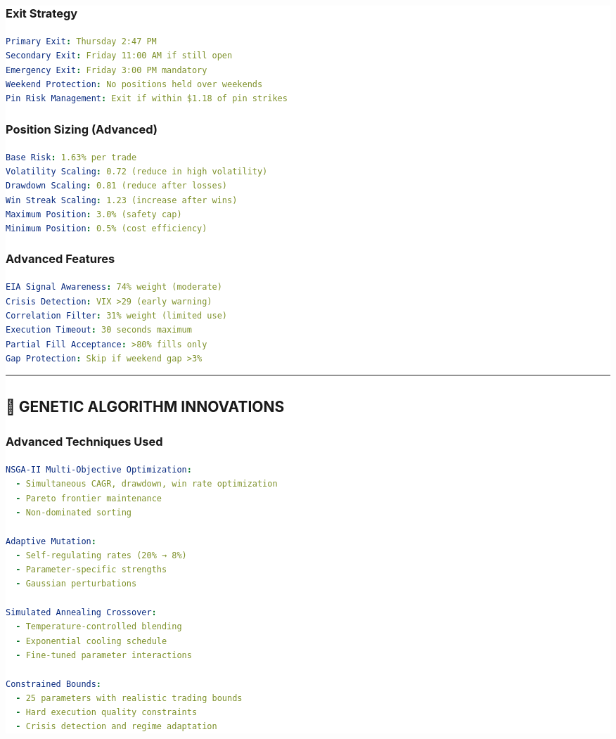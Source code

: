 ### **Exit Strategy**
```yaml
Primary Exit: Thursday 2:47 PM
Secondary Exit: Friday 11:00 AM if still open
Emergency Exit: Friday 3:00 PM mandatory
Weekend Protection: No positions held over weekends
Pin Risk Management: Exit if within $1.18 of pin strikes
```

### **Position Sizing (Advanced)**
```yaml
Base Risk: 1.63% per trade
Volatility Scaling: 0.72 (reduce in high volatility)
Drawdown Scaling: 0.81 (reduce after losses)
Win Streak Scaling: 1.23 (increase after wins)
Maximum Position: 3.0% (safety cap)
Minimum Position: 0.5% (cost efficiency)
```

### **Advanced Features**
```yaml
EIA Signal Awareness: 74% weight (moderate)
Crisis Detection: VIX >29 (early warning)
Correlation Filter: 31% weight (limited use)
Execution Timeout: 30 seconds maximum
Partial Fill Acceptance: >80% fills only
Gap Protection: Skip if weekend gap >3%
```

---

## 🧬 **GENETIC ALGORITHM INNOVATIONS**

### **Advanced Techniques Used**
```yaml
NSGA-II Multi-Objective Optimization:
  - Simultaneous CAGR, drawdown, win rate optimization
  - Pareto frontier maintenance
  - Non-dominated sorting

Adaptive Mutation:
  - Self-regulating rates (20% → 8%)
  - Parameter-specific strengths
  - Gaussian perturbations

Simulated Annealing Crossover:
  - Temperature-controlled blending
  - Exponential cooling schedule
  - Fine-tuned parameter interactions

Constrained Bounds:
  - 25 parameters with realistic trading bounds
  - Hard execution quality constraints
  - Crisis detection and regime adaptation
```

